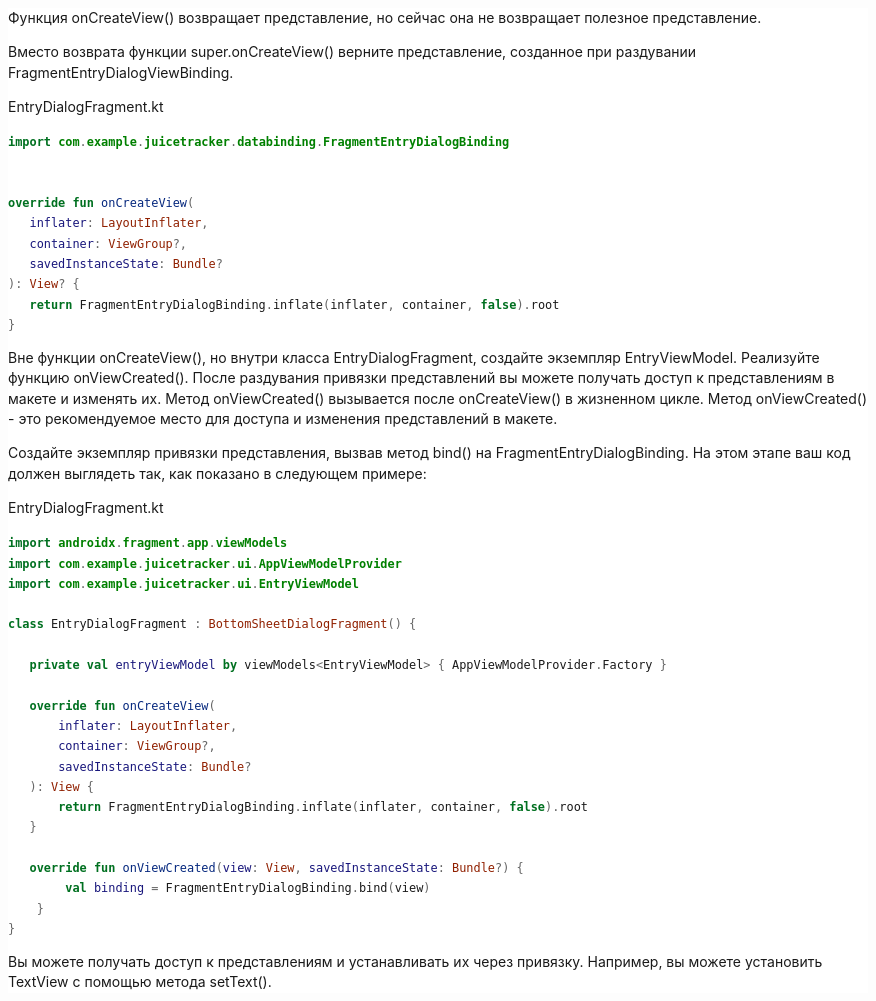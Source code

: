 Функция onCreateView() возвращает представление, но сейчас она не возвращает полезное представление.

Вместо возврата функции super.onCreateView() верните представление, созданное при раздувании FragmentEntryDialogViewBinding.

EntryDialogFragment.kt
```kt
import com.example.juicetracker.databinding.FragmentEntryDialogBinding


override fun onCreateView(
   inflater: LayoutInflater,
   container: ViewGroup?,
   savedInstanceState: Bundle?
): View? {
   return FragmentEntryDialogBinding.inflate(inflater, container, false).root
}
```

Вне функции onCreateView(), но внутри класса EntryDialogFragment, создайте экземпляр EntryViewModel.
Реализуйте функцию onViewCreated().
После раздувания привязки представлений вы можете получать доступ к представлениям в макете и изменять их. Метод onViewCreated() вызывается после onCreateView() в жизненном цикле. Метод onViewCreated() - это рекомендуемое место для доступа и изменения представлений в макете.

Создайте экземпляр привязки представления, вызвав метод bind() на FragmentEntryDialogBinding.
На этом этапе ваш код должен выглядеть так, как показано в следующем примере:

EntryDialogFragment.kt
```kt
import androidx.fragment.app.viewModels
import com.example.juicetracker.ui.AppViewModelProvider
import com.example.juicetracker.ui.EntryViewModel

class EntryDialogFragment : BottomSheetDialogFragment() {

   private val entryViewModel by viewModels<EntryViewModel> { AppViewModelProvider.Factory }

   override fun onCreateView(
       inflater: LayoutInflater,
       container: ViewGroup?,
       savedInstanceState: Bundle?
   ): View {
       return FragmentEntryDialogBinding.inflate(inflater, container, false).root
   }

   override fun onViewCreated(view: View, savedInstanceState: Bundle?) {
        val binding = FragmentEntryDialogBinding.bind(view)
    }
}
```

Вы можете получать доступ к представлениям и устанавливать их через привязку. Например, вы можете установить TextView с помощью метода setText().

